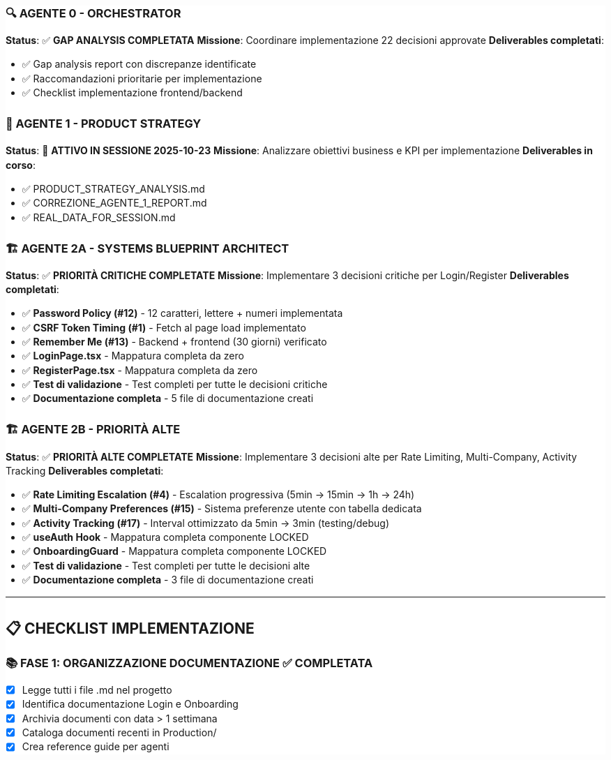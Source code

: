 ### **🔍 AGENTE 0 - ORCHESTRATOR**
**Status**: ✅ **GAP ANALYSIS COMPLETATA**
**Missione**: Coordinare implementazione 22 decisioni approvate
**Deliverables completati**:
- ✅ Gap analysis report con discrepanze identificate
- ✅ Raccomandazioni prioritarie per implementazione
- ✅ Checklist implementazione frontend/backend

### **🎯 AGENTE 1 - PRODUCT STRATEGY**
**Status**: 🔄 **ATTIVO IN SESSIONE 2025-10-23**
**Missione**: Analizzare obiettivi business e KPI per implementazione
**Deliverables in corso**:
- ✅ PRODUCT_STRATEGY_ANALYSIS.md
- ✅ CORREZIONE_AGENTE_1_REPORT.md
- ✅ REAL_DATA_FOR_SESSION.md

### **🏗️ AGENTE 2A - SYSTEMS BLUEPRINT ARCHITECT**
**Status**: ✅ **PRIORITÀ CRITICHE COMPLETATE**
**Missione**: Implementare 3 decisioni critiche per Login/Register
**Deliverables completati**:
- ✅ **Password Policy (#12)** - 12 caratteri, lettere + numeri implementata
- ✅ **CSRF Token Timing (#1)** - Fetch al page load implementato
- ✅ **Remember Me (#13)** - Backend + frontend (30 giorni) verificato
- ✅ **LoginPage.tsx** - Mappatura completa da zero
- ✅ **RegisterPage.tsx** - Mappatura completa da zero
- ✅ **Test di validazione** - Test completi per tutte le decisioni critiche
- ✅ **Documentazione completa** - 5 file di documentazione creati

### **🏗️ AGENTE 2B - PRIORITÀ ALTE**
**Status**: ✅ **PRIORITÀ ALTE COMPLETATE**
**Missione**: Implementare 3 decisioni alte per Rate Limiting, Multi-Company, Activity Tracking
**Deliverables completati**:
- ✅ **Rate Limiting Escalation (#4)** - Escalation progressiva (5min → 15min → 1h → 24h)
- ✅ **Multi-Company Preferences (#15)** - Sistema preferenze utente con tabella dedicata
- ✅ **Activity Tracking (#17)** - Interval ottimizzato da 5min → 3min (testing/debug)
- ✅ **useAuth Hook** - Mappatura completa componente LOCKED
- ✅ **OnboardingGuard** - Mappatura completa componente LOCKED
- ✅ **Test di validazione** - Test completi per tutte le decisioni alte
- ✅ **Documentazione completa** - 3 file di documentazione creati

---

## 📋 CHECKLIST IMPLEMENTAZIONE

### **📚 FASE 1: ORGANIZZAZIONE DOCUMENTAZIONE** ✅ COMPLETATA
- [x] Legge tutti i file .md nel progetto
- [x] Identifica documentazione Login e Onboarding
- [x] Archivia documenti con data > 1 settimana
- [x] Cataloga documenti recenti in Production/
- [x] Crea reference guide per agenti
